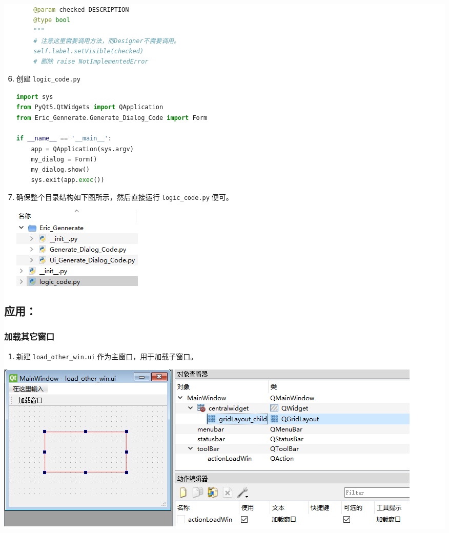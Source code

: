    ```python
           @param checked DESCRIPTION
           @type bool
           """
           # 注意这里需要调用方法，而Designer不需要调用。
           self.label.setVisible(checked)
           # 删除 raise NotImplementedError
   ```

6. 创建 `logic_code.py` 

   ```python
   import sys
   from PyQt5.QtWidgets import QApplication
   from Eric_Gennerate.Generate_Dialog_Code import Form

   if __name__ == '__main__':
       app = QApplication(sys.argv)
       my_dialog = Form()
       my_dialog.show()
       sys.exit(app.exec())
   ```

7. 确保整个目录结构如下图所示，然后直接运行 `logic_code.py` 便可。

   ![信号和曹-Eric-02](images/信号和曹-Eric-02.png)


## 应用：

### 加载其它窗口

1. 新建 `load_other_win.ui` 作为主窗口，用于加载子窗口。

![加载其它窗口-00](images/加载其它窗口-00.png)

